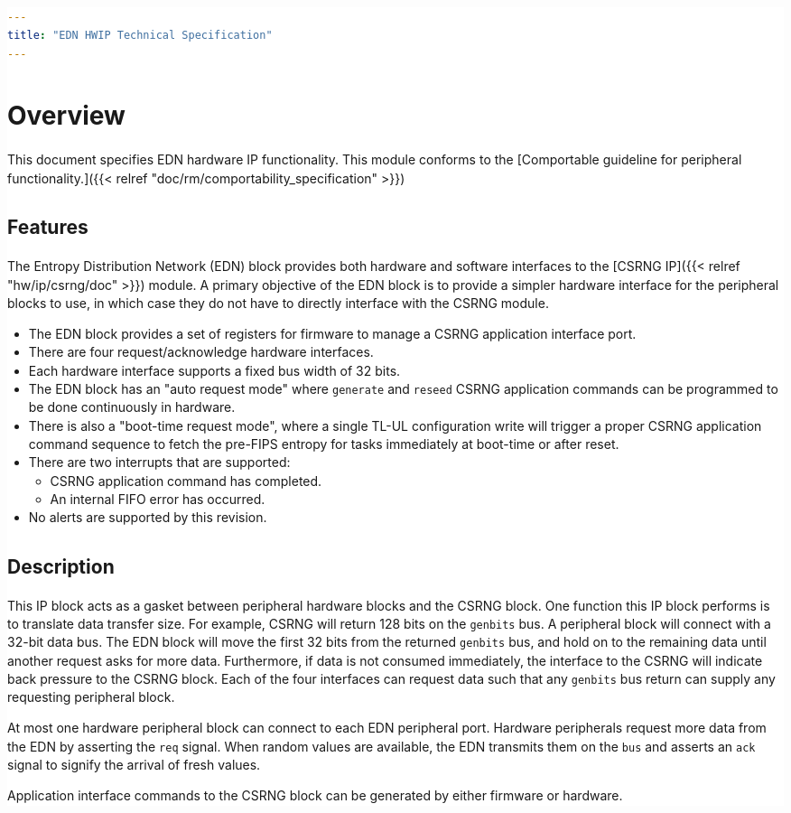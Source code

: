 ```yaml
---
title: "EDN HWIP Technical Specification"
---
```


# Overview

This document specifies EDN hardware IP functionality.
This module conforms to the [Comportable guideline for peripheral functionality.]({{< relref "doc/rm/comportability_specification" >}})

## Features

The Entropy Distribution Network (EDN) block provides both hardware and software interfaces to the [CSRNG IP]({{< relref "hw/ip/csrng/doc" >}}) module.
A primary objective of the EDN block is to provide a simpler hardware interface for the peripheral blocks to use, in which case they do not have to directly interface with the CSRNG module.
- The EDN block provides a set of registers for firmware to manage a CSRNG application interface port.
- There are four request/acknowledge hardware interfaces.
- Each hardware interface supports a fixed bus width of 32 bits.
- The EDN block has an "auto request mode" where `generate` and `reseed` CSRNG application commands can be programmed to be done continuously in hardware.
- There is also a "boot-time request mode",  where a single TL-UL configuration write will trigger a proper CSRNG application command sequence to fetch the pre-FIPS entropy for tasks immediately at boot-time or after reset.
- There are two interrupts that are supported:
  - CSRNG application command has completed.
  - An internal FIFO error has occurred.
- No alerts are supported by this revision.

## Description

This IP block acts as a gasket between peripheral hardware blocks and the CSRNG block.
One function this IP block performs is to translate data transfer size.
For example, CSRNG will return 128 bits on the `genbits` bus.
A peripheral block will connect with a 32-bit data bus.
The EDN block will move the first 32 bits from the returned `genbits` bus, and hold on to the remaining data until another request asks for more data.
Furthermore, if data is not consumed immediately, the interface to the CSRNG will indicate back pressure to the CSRNG block.
Each of the four interfaces can request data such that any `genbits` bus return can supply any requesting peripheral block.

At most one hardware peripheral block can connect to each EDN peripheral port.
Hardware peripherals request more data from the EDN by asserting the `req` signal.
When random values are available, the EDN transmits them on the `bus` and asserts an `ack` signal to signify the arrival of fresh values.

Application interface commands to the CSRNG block can be generated by either firmware or hardware.
